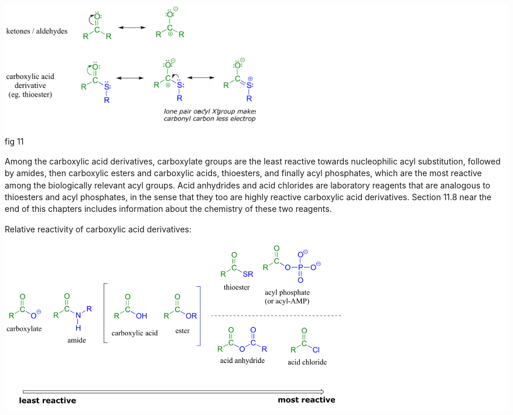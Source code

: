 <img src="media/image182.png"
style="width:4.47222in;height:2.12986in" />

fig 11

Among the carboxylic acid derivatives, carboxylate groups are the least
reactive towards nucleophilic acyl substitution, followed by amides,
then carboxylic esters and carboxylic acids, thioesters, and finally
acyl phosphates, which are the most reactive among the biologically
relevant acyl groups. Acid anhydrides and acid chlorides are laboratory
reagents that are analogous to thioesters and acyl phosphates, in the
sense that they too are highly reactive carboxylic acid derivatives.
Section 11.8 near the end of this chapters includes information about
the chemistry of these two reagents.

Relative reactivity of carboxylic acid derivatives:

<img src="media/image183.png" style="width:6in;height:2.91087in" />
